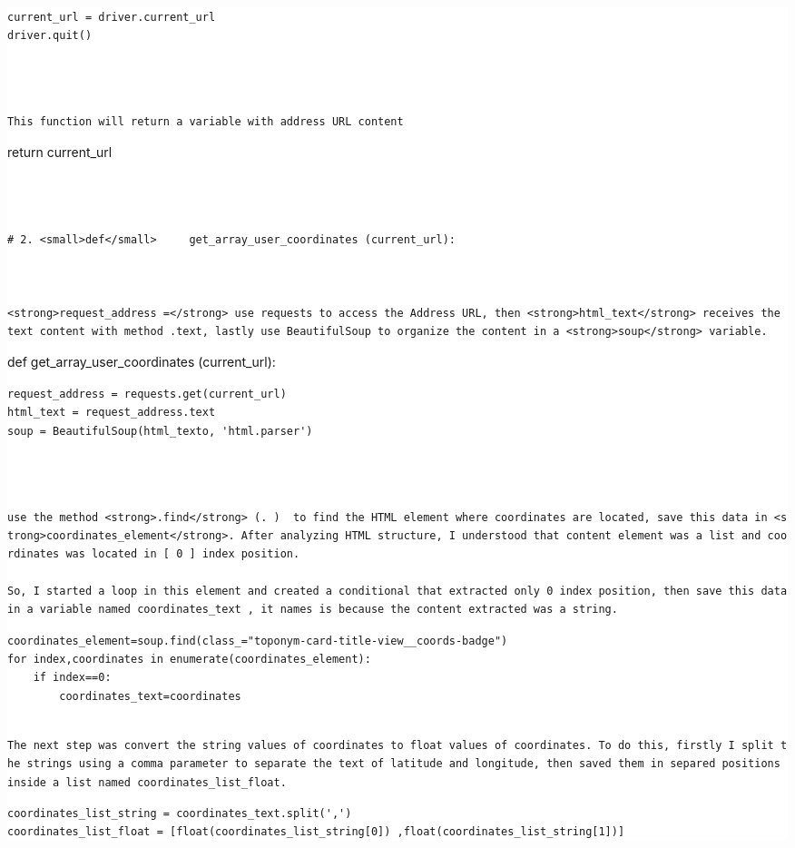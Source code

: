     current_url = driver.current_url
    driver.quit() 
```



This function will return a variable with address URL content 

```
   return current_url
```



# 2. <small>def</small> 	get_array_user_coordinates (current_url): 



<strong>request_address =</strong> use requests to access the Address URL, then <strong>html_text</strong> receives the text content with method .text, lastly use BeautifulSoup to organize the content in a <strong>soup</strong> variable.

```
def get_array_user_coordinates (current_url):
    
    request_address = requests.get(current_url)
    html_text = request_address.text
    soup = BeautifulSoup(html_texto, 'html.parser')

```



use the method <strong>.find</strong> (. )  to find the HTML element where coordinates are located, save this data in <strong>coordinates_element</strong>. After analyzing HTML structure, I understood that content element was a list and coordinates was located in [ 0 ] index position.  

So, I started a loop in this element and created a conditional that extracted only 0 index position, then save this data in a variable named coordinates_text , it names is because the content extracted was a string.  

```
    coordinates_element=soup.find(class_="toponym-card-title-view__coords-badge")
    for index,coordinates in enumerate(coordinates_element):
        if index==0:
            coordinates_text=coordinates

```

The next step was convert the string values of coordinates to float values of coordinates. To do this, firstly I split the strings using a comma parameter to separate the text of latitude and longitude, then saved them in separed positions inside a list named coordinates_list_float. 

```
    coordinates_list_string = coordinates_text.split(',')
    coordinates_list_float = [float(coordinates_list_string[0]) ,float(coordinates_list_string[1])]

